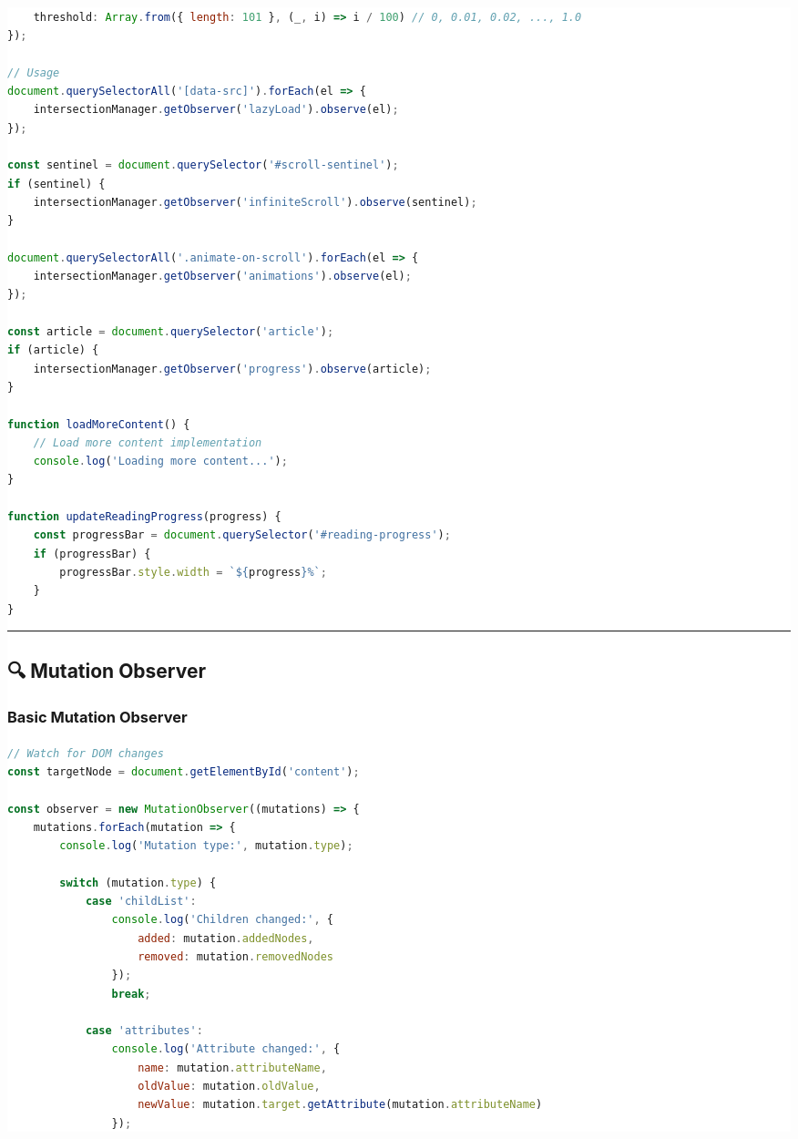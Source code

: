 ```javascript
    threshold: Array.from({ length: 101 }, (_, i) => i / 100) // 0, 0.01, 0.02, ..., 1.0
});

// Usage
document.querySelectorAll('[data-src]').forEach(el => {
    intersectionManager.getObserver('lazyLoad').observe(el);
});

const sentinel = document.querySelector('#scroll-sentinel');
if (sentinel) {
    intersectionManager.getObserver('infiniteScroll').observe(sentinel);
}

document.querySelectorAll('.animate-on-scroll').forEach(el => {
    intersectionManager.getObserver('animations').observe(el);
});

const article = document.querySelector('article');
if (article) {
    intersectionManager.getObserver('progress').observe(article);
}

function loadMoreContent() {
    // Load more content implementation
    console.log('Loading more content...');
}

function updateReadingProgress(progress) {
    const progressBar = document.querySelector('#reading-progress');
    if (progressBar) {
        progressBar.style.width = `${progress}%`;
    }
}
```

---

## 🔍 Mutation Observer

### Basic Mutation Observer
```javascript
// Watch for DOM changes
const targetNode = document.getElementById('content');

const observer = new MutationObserver((mutations) => {
    mutations.forEach(mutation => {
        console.log('Mutation type:', mutation.type);
        
        switch (mutation.type) {
            case 'childList':
                console.log('Children changed:', {
                    added: mutation.addedNodes,
                    removed: mutation.removedNodes
                });
                break;
                
            case 'attributes':
                console.log('Attribute changed:', {
                    name: mutation.attributeName,
                    oldValue: mutation.oldValue,
                    newValue: mutation.target.getAttribute(mutation.attributeName)
                });
```